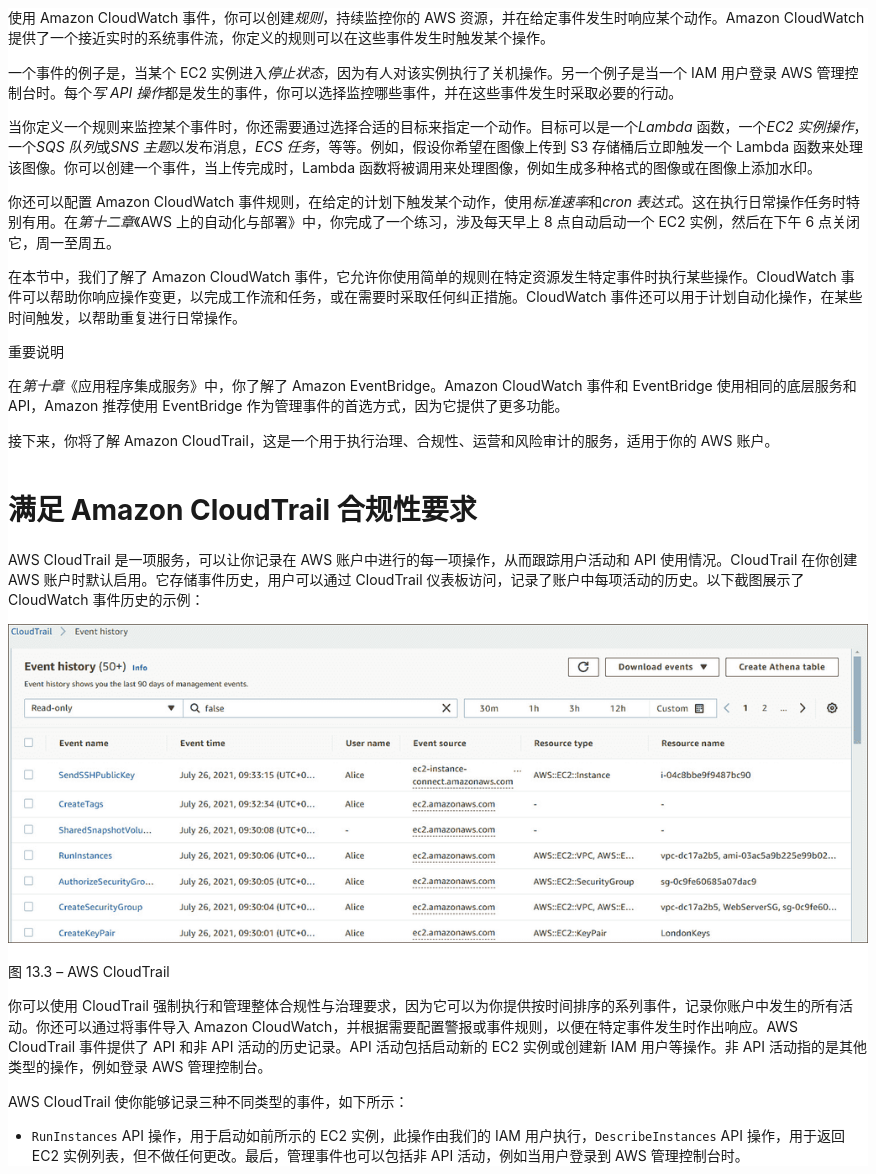 使用 Amazon CloudWatch 事件，你可以创建*规则*，持续监控你的 AWS 资源，并在给定事件发生时响应某个动作。Amazon CloudWatch 提供了一个接近实时的系统事件流，你定义的规则可以在这些事件发生时触发某个操作。

一个事件的例子是，当某个 EC2 实例进入*停止状态*，因为有人对该实例执行了关机操作。另一个例子是当一个 IAM 用户登录 AWS 管理控制台时。每个*写 API 操作*都是发生的事件，你可以选择监控哪些事件，并在这些事件发生时采取必要的行动。

当你定义一个规则来监控某个事件时，你还需要通过选择合适的目标来指定一个动作。目标可以是一个*Lambda* 函数，一个*EC2 实例操作*，一个*SQS 队列*或*SNS 主题*以发布消息，*ECS 任务*，等等。例如，假设你希望在图像上传到 S3 存储桶后立即触发一个 Lambda 函数来处理该图像。你可以创建一个事件，当上传完成时，Lambda 函数将被调用来处理图像，例如生成多种格式的图像或在图像上添加水印。

你还可以配置 Amazon CloudWatch 事件规则，在给定的计划下触发某个动作，使用*标准速率*和*cron 表达式*。这在执行日常操作任务时特别有用。在*第十二章*《AWS 上的自动化与部署》中，你完成了一个练习，涉及每天早上 8 点自动启动一个 EC2 实例，然后在下午 6 点关闭它，周一至周五。

在本节中，我们了解了 Amazon CloudWatch 事件，它允许你使用简单的规则在特定资源发生特定事件时执行某些操作。CloudWatch 事件可以帮助你响应操作变更，以完成工作流和任务，或在需要时采取任何纠正措施。CloudWatch 事件还可以用于计划自动化操作，在某些时间触发，以帮助重复进行日常操作。

重要说明

在*第十章*《应用程序集成服务》中，你了解了 Amazon EventBridge。Amazon CloudWatch 事件和 EventBridge 使用相同的底层服务和 API，Amazon 推荐使用 EventBridge 作为管理事件的首选方式，因为它提供了更多功能。

接下来，你将了解 Amazon CloudTrail，这是一个用于执行治理、合规性、运营和风险审计的服务，适用于你的 AWS 账户。

# 满足 Amazon CloudTrail 合规性要求

AWS CloudTrail 是一项服务，可以让你记录在 AWS 账户中进行的每一项操作，从而跟踪用户活动和 API 使用情况。CloudTrail 在你创建 AWS 账户时默认启用。它存储事件历史，用户可以通过 CloudTrail 仪表板访问，记录了账户中每项活动的历史。以下截图展示了 CloudWatch 事件历史的示例：

![图 13.3 – AWS CloudTrail](img/B17124_13_03.jpg)

图 13.3 – AWS CloudTrail

你可以使用 CloudTrail 强制执行和管理整体合规性与治理要求，因为它可以为你提供按时间排序的系列事件，记录你账户中发生的所有活动。你还可以通过将事件导入 Amazon CloudWatch，并根据需要配置警报或事件规则，以便在特定事件发生时作出响应。AWS CloudTrail 事件提供了 API 和非 API 活动的历史记录。API 活动包括启动新的 EC2 实例或创建新 IAM 用户等操作。非 API 活动指的是其他类型的操作，例如登录 AWS 管理控制台。

AWS CloudTrail 使你能够记录三种不同类型的事件，如下所示：

+   `RunInstances` API 操作，用于启动如前所示的 EC2 实例，此操作由我们的 IAM 用户执行，`DescribeInstances` API 操作，用于返回 EC2 实例列表，但不做任何更改。最后，管理事件也可以包括非 API 活动，例如当用户登录到 AWS 管理控制台时。
